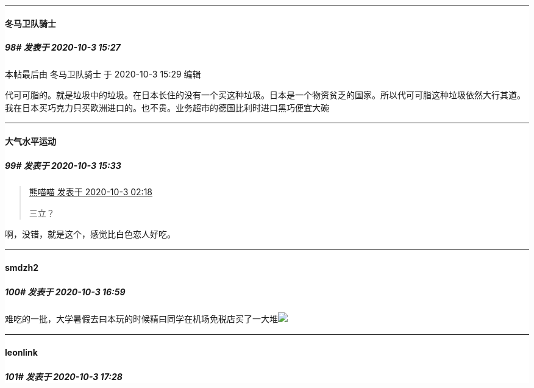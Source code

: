 










-----

####  冬马卫队骑士  
##### 98#       发表于 2020-10-3 15:27



 本帖最后由 冬马卫队骑士 于 2020-10-3 15:29 编辑 

代可可脂的。就是垃圾中的垃圾。在日本长住的没有一个买这种垃圾。日本是一个物资贫乏的国家。所以代可可脂这种垃圾依然大行其道。我在日本买巧克力只买欧洲进口的。也不贵。业务超市的德国比利时进口黑巧便宜大碗







-----

####  大气水平运动  
##### 99#       发表于 2020-10-3 15:33



<blockquote><a href="httphttps://bbs.saraba1st.com/2b/forum.php?mod=redirect&amp;goto=findpost&amp;pid=48936451&amp;ptid=1963038" target="_blank">熊喵喵 发表于 2020-10-3 02:18</a>

三立？</blockquote>
啊，没错，就是这个，感觉比白色恋人好吃。







-----

####  smdzh2  
##### 100#       发表于 2020-10-3 16:59




难吃的一批，大学暑假去曰本玩的时候精曰同学在机场免税店买了一大堆<img src="https://static.saraba1st.com/image/smiley/face2017/067.png" referrerpolicy="no-referrer">







-----

####  leonlink  
##### 101#       发表于 2020-10-3 17:28

